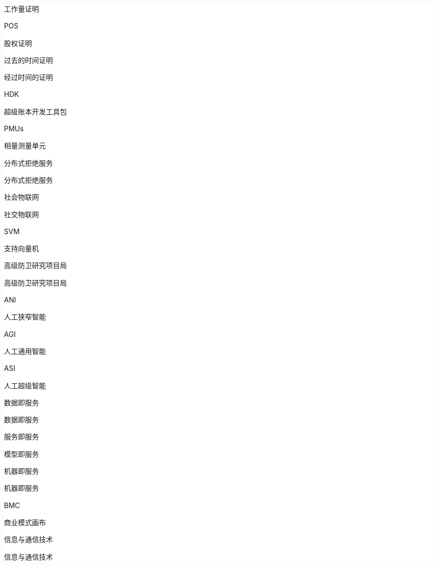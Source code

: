 工作量证明

POS

股权证明

过去的时间证明

经过时间的证明

HDK

超级账本开发工具包

PMUs

相量测量单元

分布式拒绝服务

分布式拒绝服务

社会物联网

社交物联网

SVM

支持向量机

高级防卫研究项目局

高级防卫研究项目局

ANI

人工狭窄智能

AGI

人工通用智能

ASI

人工超级智能

数据即服务

数据即服务

服务即服务

模型即服务

机器即服务

机器即服务

BMC

商业模式画布

信息与通信技术

信息与通信技术
